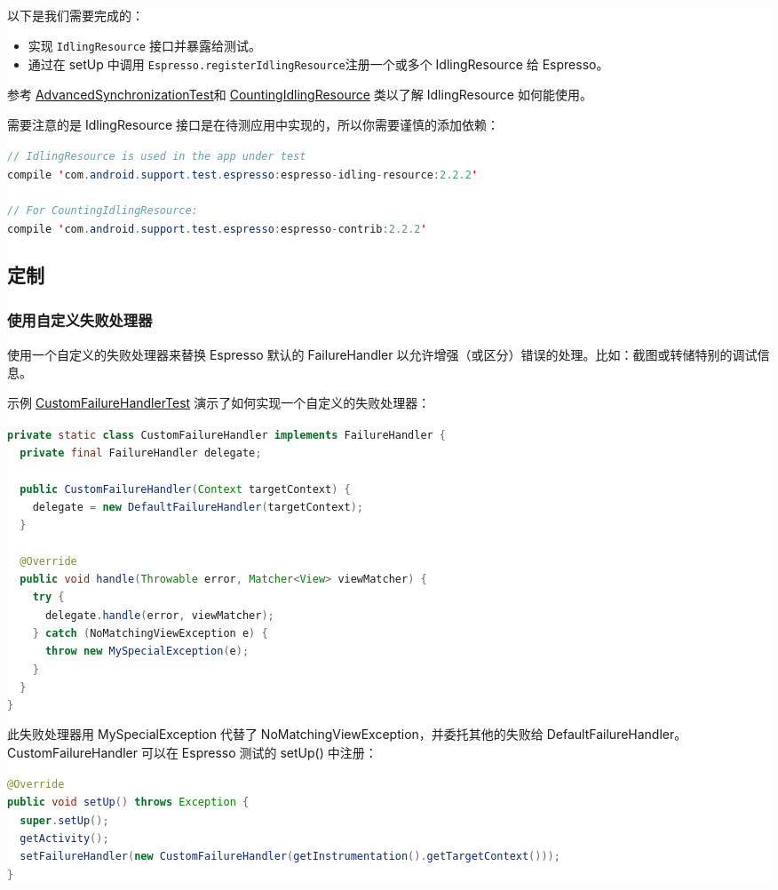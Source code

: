 以下是我们需要完成的：

* 实现 `​IdlingResource`​ 接口并暴露给测试。
* 通过在 setUp 中调用 `​Espresso.registerIdlingResource`​ 注册一个或多个 IdlingResource 给 Espresso。

参考 [​AdvancedSynchronizationTest](https://android.googlesource.com/platform/frameworks/testing/+/android-support-test/espresso/sample/src/androidTest/java/android/support/test/testapp/AdvancedSynchronizationTest.java)​ 和 [CountingIdlingResource](https://android.googlesource.com/platform/frameworks/testing/+/android-support-test/espresso/contrib/src/main/java/android/support/test/espresso/contrib/CountingIdlingResource.java) 类以了解 IdlingResource 如何能使用。

需要注意的是 IdlingResource 接口是在待测应用中实现的，所以你需要谨慎的添加依赖：

```java
// IdlingResource is used in the app under test
compile 'com.android.support.test.espresso:espresso-idling-resource:2.2.2'

// For CountingIdlingResource:
compile 'com.android.support.test.espresso:espresso-contrib:2.2.2'
```

定制
--

### 使用自定义失败处理器

使用一个自定义的失败处理器来替换 Espresso 默认的 FailureHandler 以允许增强（或区分）错误的处理。比如：截图或转储特别的调试信息。

示例 [CustomFailureHandlerTest](https://android.googlesource.com/platform/frameworks/testing/+/android-support-test/espresso/sample/src/androidTest/java/android/support/test/testapp/CustomFailureHandlerTest.java?autodive=0%2F%2F%2F%2F) 演示了如何实现一个自定义的失败处理器：

```java
private static class CustomFailureHandler implements FailureHandler {
  private final FailureHandler delegate;

  public CustomFailureHandler(Context targetContext) {
    delegate = new DefaultFailureHandler(targetContext);
  }

  @Override
  public void handle(Throwable error, Matcher<View> viewMatcher) {
    try {
      delegate.handle(error, viewMatcher);
    } catch (NoMatchingViewException e) {
      throw new MySpecialException(e);
    }
  }
}
```

此失败处理器用 MySpecialException 代替了 NoMatchingViewException，并委托其他的失败给 DefaultFailureHandler。CustomFailureHandler 可以在 Espresso 测试的 setUp() 中注册：

```java
@Override
public void setUp() throws Exception {
  super.setUp();
  getActivity();
  setFailureHandler(new CustomFailureHandler(getInstrumentation().getTargetContext()));
}
```
